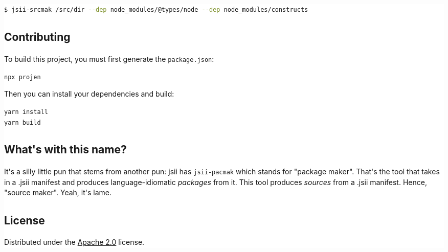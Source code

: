 ```bash
$ jsii-srcmak /src/dir --dep node_modules/@types/node --dep node_modules/constructs
```

## Contributing

To build this project, you must first generate the `package.json`:

```
npx projen
```

Then you can install your dependencies and build:

```
yarn install
yarn build
```

## What's with this name?

It's a silly little pun that stems from another pun: jsii has `jsii-pacmak`
which stands for "package maker". That's the tool that takes in a .jsii manifest
and produces language-idiomatic *packages* from it. This tool produces *sources*
from a .jsii manifest. Hence, "source maker". Yeah, it's lame.

## License

Distributed under the [Apache 2.0](./LICENSE) license.
